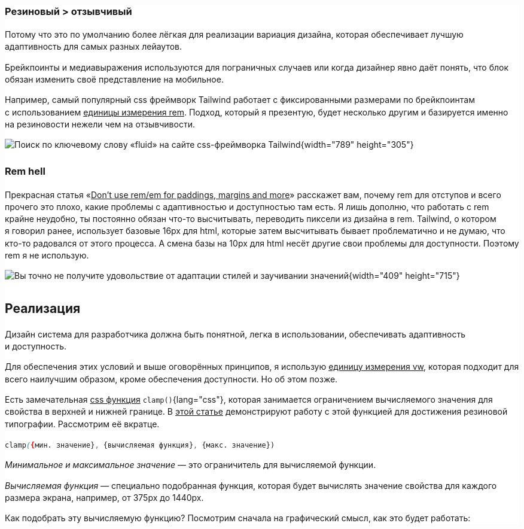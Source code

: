 ### Резиновый &gt; отзывчивый

Потому что это по&nbsp;умолчанию более лёгкая для реализации вариация дизайна, которая обеспечивает лучшую адаптивность для самых разных лейаутов.

Брейкпоинты и&nbsp;медиавыражения используются для пограничных случаев или когда дизайнер явно даёт понять, что блок обязан изменить своё представление на&nbsp;мобильное.

Например, самый популярный css фреймворк Tailwind работает с&nbsp;фиксированными размерами по&nbsp;брейкпоинтам с&nbsp;использованием [единицы измерения rem](https://www.freecodecamp.org/news/what-is-rem-in-css/). Подход, который я&nbsp;презентую, будет несколько другим и&nbsp;базируется именно на&nbsp;резиновости нежели чем на&nbsp;отзывчивости.

![Поиск по&nbsp;ключевому слову &laquo;fluid&raquo; на&nbsp;сайте css-фреймворка Tailwind](/static/articles/adaptive-design/tailwind-fluid.png){width="789" height="305"}

### Rem hell

Прекрасная статья &laquo;[Don&rsquo;t use rem/em for paddings, margins and more](https://medium.com/@sascha.wolff/dont-use-rem-em-for-paddings-margins-and-more-94e19026b000)&raquo; расскажет вам, почему rem для отступов и&nbsp;всего прочего это плохо, какие проблемы с&nbsp;адаптивностью и&nbsp;доступностью там есть. Я&nbsp;лишь дополню, что работать с&nbsp;rem крайне неудобно, ты&nbsp;постоянно обязан что-то высчитывать, переводить пиксели из&nbsp;дизайна в&nbsp;rem. Tailwind, о&nbsp;котором я&nbsp;говорил ранее, использует базовые 16px для html, которые затем высчитывать бывает проблематично и&nbsp;не&nbsp;думаю, что кто-то радовался от&nbsp;этого процесса. А&nbsp;смена базы на&nbsp;10px для html несёт другие свои проблемы для доступности. Поэтому rem я&nbsp;не&nbsp;использую.

![Вы точно не&nbsp;получите удовольствие от&nbsp;адаптации стилей и&nbsp;заучивании значений](/static/articles/adaptive-design/rem-hell.png){width="409" height="715"}

## Реализация

Дизайн система для разработчика должна быть понятной, легка в&nbsp;использовании, обеспечивать адаптивность и&nbsp;доступность.

Для обеспечения этих условий и&nbsp;выше оговорённых принципов, я&nbsp;использую [единицу измерения vw](https://www.freecodecamp.org/news/learn-css-units-em-rem-vh-vw-with-code-examples/#what-are-vw-units), которая подходит для всего наилучшим образом, кроме обеспечения доступности. Но&nbsp;об&nbsp;этом позже.

Есть замечательная [css функция](https://developer.mozilla.org/en-US/docs/Web/CSS/clamp) `clamp()`{lang="css"}, которая занимается ограничением вычисляемого значения для свойства в&nbsp;верхней и&nbsp;нижней границе. В&nbsp;[этой статье](https://www.smashingmagazine.com/2022/01/modern-fluid-typography-css-clamp/) демонстрируют работу с&nbsp;этой функцией для достижения резиновой типографии. Рассмотрим её&nbsp;вкратце.

```css
clamp({мин. значение}, {вычисляемая функция}, {макс. значение})
```

_Минимальное и&nbsp;максимальное значение_ &mdash; это ограничитель для вычисляемой функции.

_Вычисляемая функция_ &mdash; специально подобранная функция, которая будет вычислять значение свойства для каждого размера экрана, например, от&nbsp;375px до&nbsp;1440px.

Как подобрать эту вычисляемую функцию? Посмотрим сначала на&nbsp;графический смысл, как это будет работать:
